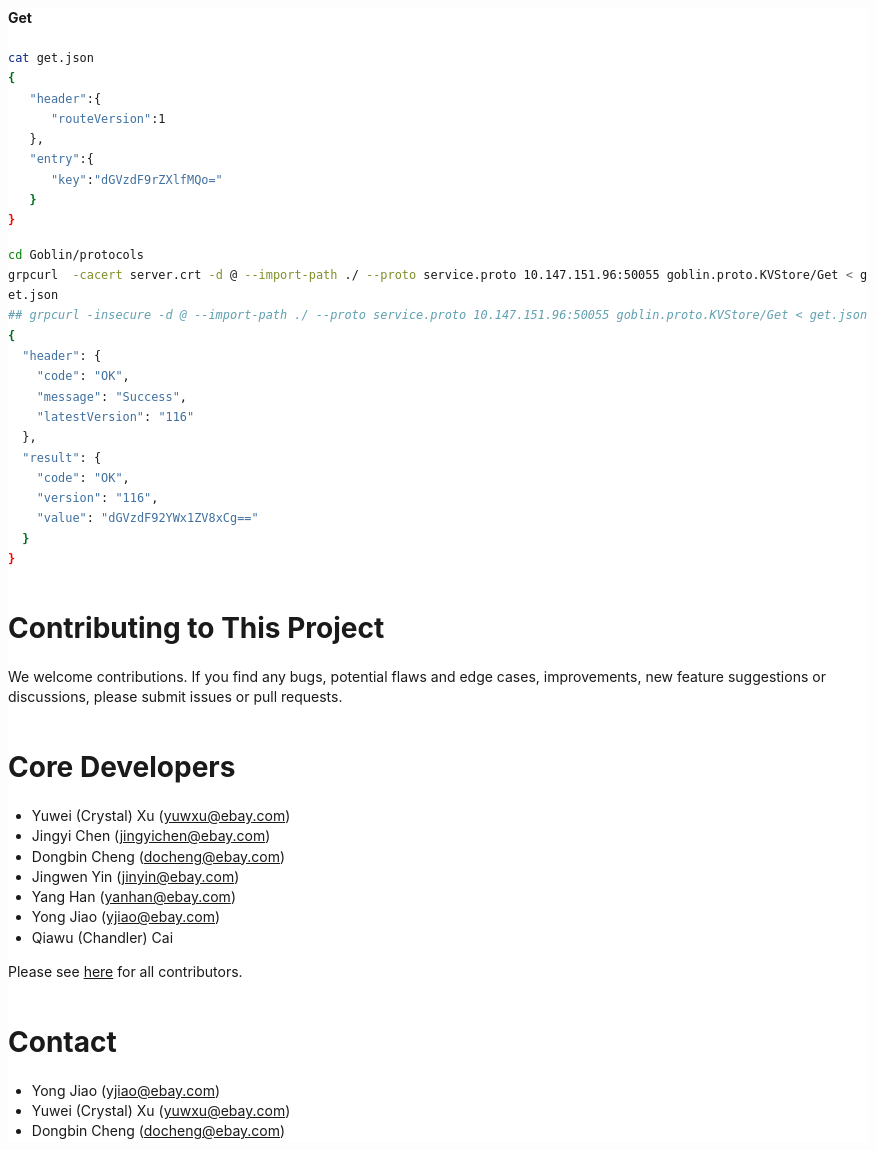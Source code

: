 ```bash
```

#### Get
```bash
cat get.json
{
   "header":{
      "routeVersion":1
   },
   "entry":{
      "key":"dGVzdF9rZXlfMQo="
   }
}
```

```bash
cd Goblin/protocols
grpcurl  -cacert server.crt -d @ --import-path ./ --proto service.proto 10.147.151.96:50055 goblin.proto.KVStore/Get < get.json
## grpcurl -insecure -d @ --import-path ./ --proto service.proto 10.147.151.96:50055 goblin.proto.KVStore/Get < get.json
{
  "header": {
    "code": "OK",
    "message": "Success",
    "latestVersion": "116"
  },
  "result": {
    "code": "OK",
    "version": "116",
    "value": "dGVzdF92YWx1ZV8xCg=="
  }
}
```

# Contributing to This Project
We welcome contributions. If you find any bugs, potential flaws and edge cases, improvements, new feature suggestions or discussions, please submit issues or pull requests.
# Core Developers
- Yuwei (Crystal) Xu (yuwxu@ebay.com)
- Jingyi Chen (jingyichen@ebay.com)
- Dongbin Cheng (docheng@ebay.com)
- Jingwen Yin (jinyin@ebay.com)
- Yang Han (yanhan@ebay.com)
- Yong Jiao (yjiao@ebay.com)
- Qiawu (Chandler) Cai

Please see [here](./doc/CONTRIBUTORS.md) for all contributors.

# Contact
- Yong Jiao (yjiao@ebay.com)
- Yuwei (Crystal) Xu (yuwxu@ebay.com)
- Dongbin Cheng (docheng@ebay.com)
